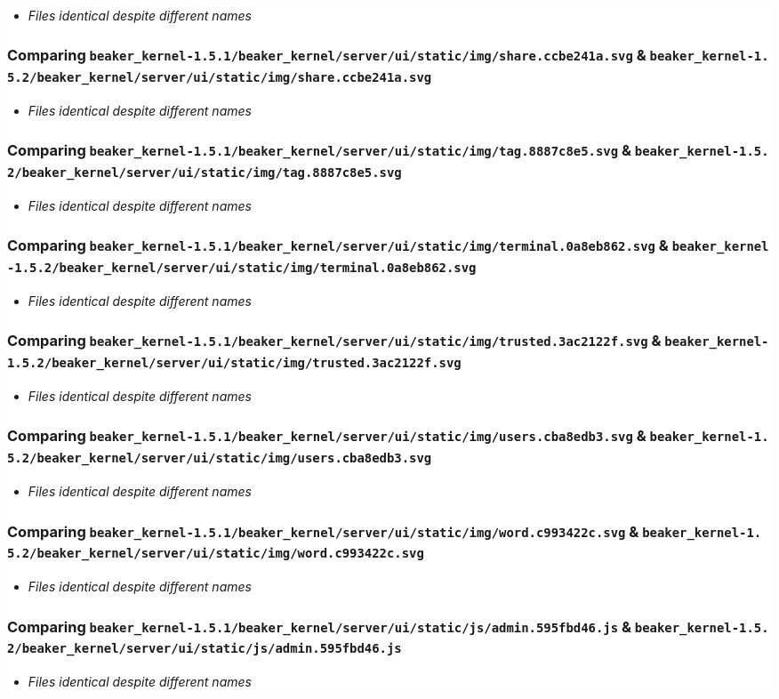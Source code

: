  * *Files identical despite different names*

### Comparing `beaker_kernel-1.5.1/beaker_kernel/server/ui/static/img/share.ccbe241a.svg` & `beaker_kernel-1.5.2/beaker_kernel/server/ui/static/img/share.ccbe241a.svg`

 * *Files identical despite different names*

### Comparing `beaker_kernel-1.5.1/beaker_kernel/server/ui/static/img/tag.8887c8e5.svg` & `beaker_kernel-1.5.2/beaker_kernel/server/ui/static/img/tag.8887c8e5.svg`

 * *Files identical despite different names*

### Comparing `beaker_kernel-1.5.1/beaker_kernel/server/ui/static/img/terminal.0a8eb862.svg` & `beaker_kernel-1.5.2/beaker_kernel/server/ui/static/img/terminal.0a8eb862.svg`

 * *Files identical despite different names*

### Comparing `beaker_kernel-1.5.1/beaker_kernel/server/ui/static/img/trusted.3ac2122f.svg` & `beaker_kernel-1.5.2/beaker_kernel/server/ui/static/img/trusted.3ac2122f.svg`

 * *Files identical despite different names*

### Comparing `beaker_kernel-1.5.1/beaker_kernel/server/ui/static/img/users.cba8edb3.svg` & `beaker_kernel-1.5.2/beaker_kernel/server/ui/static/img/users.cba8edb3.svg`

 * *Files identical despite different names*

### Comparing `beaker_kernel-1.5.1/beaker_kernel/server/ui/static/img/word.c993422c.svg` & `beaker_kernel-1.5.2/beaker_kernel/server/ui/static/img/word.c993422c.svg`

 * *Files identical despite different names*

### Comparing `beaker_kernel-1.5.1/beaker_kernel/server/ui/static/js/admin.595fbd46.js` & `beaker_kernel-1.5.2/beaker_kernel/server/ui/static/js/admin.595fbd46.js`

 * *Files identical despite different names*

